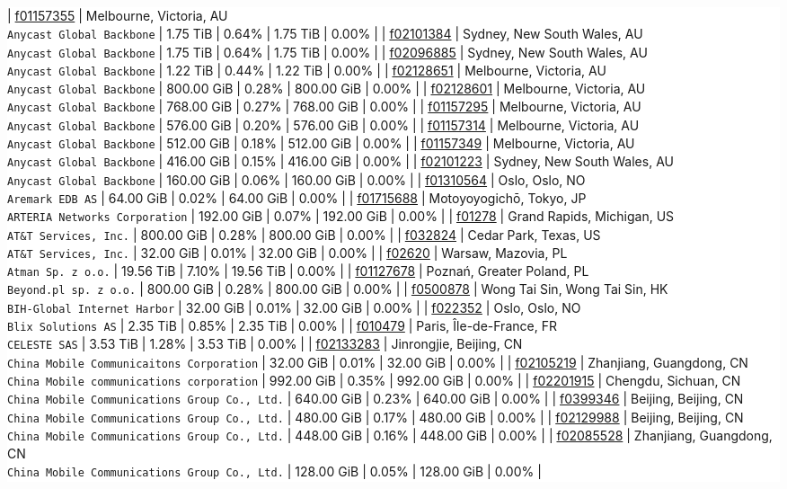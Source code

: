 | [f01157355](https://filfox.info/en/address/f01157355)       |                                                              Melbourne, Victoria, AU<br/>`Anycast Global Backbone` |           1.75 TiB |      0.64% |    1.75 TiB |           0.00% |
| [f02101384](https://filfox.info/en/address/f02101384)       |                                                          Sydney, New South Wales, AU<br/>`Anycast Global Backbone` |           1.75 TiB |      0.64% |    1.75 TiB |           0.00% |
| [f02096885](https://filfox.info/en/address/f02096885)       |                                                          Sydney, New South Wales, AU<br/>`Anycast Global Backbone` |           1.22 TiB |      0.44% |    1.22 TiB |           0.00% |
| [f02128651](https://filfox.info/en/address/f02128651)       |                                                              Melbourne, Victoria, AU<br/>`Anycast Global Backbone` |         800.00 GiB |      0.28% |  800.00 GiB |           0.00% |
| [f02128601](https://filfox.info/en/address/f02128601)       |                                                              Melbourne, Victoria, AU<br/>`Anycast Global Backbone` |         768.00 GiB |      0.27% |  768.00 GiB |           0.00% |
| [f01157295](https://filfox.info/en/address/f01157295)       |                                                              Melbourne, Victoria, AU<br/>`Anycast Global Backbone` |         576.00 GiB |      0.20% |  576.00 GiB |           0.00% |
| [f01157314](https://filfox.info/en/address/f01157314)       |                                                              Melbourne, Victoria, AU<br/>`Anycast Global Backbone` |         512.00 GiB |      0.18% |  512.00 GiB |           0.00% |
| [f01157349](https://filfox.info/en/address/f01157349)       |                                                              Melbourne, Victoria, AU<br/>`Anycast Global Backbone` |         416.00 GiB |      0.15% |  416.00 GiB |           0.00% |
| [f02101223](https://filfox.info/en/address/f02101223)       |                                                          Sydney, New South Wales, AU<br/>`Anycast Global Backbone` |         160.00 GiB |      0.06% |  160.00 GiB |           0.00% |
| [f01310564](https://filfox.info/en/address/f01310564)       |                                                                                Oslo, Oslo, NO<br/>`Aremark EDB AS` |          64.00 GiB |      0.02% |   64.00 GiB |           0.00% |
| [f01715688](https://filfox.info/en/address/f01715688)       |                                                        Motoyoyogichō, Tokyo, JP<br/>`ARTERIA Networks Corporation` |         192.00 GiB |      0.07% |  192.00 GiB |           0.00% |
| [f01278](https://filfox.info/en/address/f01278)             |                                                               Grand Rapids, Michigan, US<br/>`AT&T Services, Inc.` |         800.00 GiB |      0.28% |  800.00 GiB |           0.00% |
| [f032824](https://filfox.info/en/address/f032824)           |                                                                    Cedar Park, Texas, US<br/>`AT&T Services, Inc.` |          32.00 GiB |      0.01% |   32.00 GiB |           0.00% |
| [f02620](https://filfox.info/en/address/f02620)             |                                                                         Warsaw, Mazovia, PL<br/>`Atman Sp. z o.o.` |          19.56 TiB |      7.10% |   19.56 TiB |           0.00% |
| [f01127678](https://filfox.info/en/address/f01127678)       |                                                              Poznań, Greater Poland, PL<br/>`Beyond.pl sp. z o.o.` |         800.00 GiB |      0.28% |  800.00 GiB |           0.00% |
| [f0500878](https://filfox.info/en/address/f0500878)         |                                                    Wong Tai Sin, Wong Tai Sin, HK<br/>`BIH-Global Internet Harbor` |          32.00 GiB |      0.01% |   32.00 GiB |           0.00% |
| [f022352](https://filfox.info/en/address/f022352)           |                                                                             Oslo, Oslo, NO<br/>`Blix Solutions AS` |           2.35 TiB |      0.85% |    2.35 TiB |           0.00% |
| [f010479](https://filfox.info/en/address/f010479)           |                                                                         Paris, Île-de-France, FR<br/>`CELESTE SAS` |           3.53 TiB |      1.28% |    3.53 TiB |           0.00% |
| [f02133283](https://filfox.info/en/address/f02133283)       |                                              Jinrongjie, Beijing, CN<br/>`China Mobile Communicaitons Corporation` |          32.00 GiB |      0.01% |   32.00 GiB |           0.00% |
| [f02105219](https://filfox.info/en/address/f02105219)       |                                             Zhanjiang, Guangdong, CN<br/>`China Mobile communications corporation` |         992.00 GiB |      0.35% |  992.00 GiB |           0.00% |
| [f02201915](https://filfox.info/en/address/f02201915)       |                                             Chengdu, Sichuan, CN<br/>`China Mobile Communications Group Co., Ltd.` |         640.00 GiB |      0.23% |  640.00 GiB |           0.00% |
| [f0399346](https://filfox.info/en/address/f0399346)         |                                             Beijing, Beijing, CN<br/>`China Mobile Communications Group Co., Ltd.` |         480.00 GiB |      0.17% |  480.00 GiB |           0.00% |
| [f02129988](https://filfox.info/en/address/f02129988)       |                                             Beijing, Beijing, CN<br/>`China Mobile Communications Group Co., Ltd.` |         448.00 GiB |      0.16% |  448.00 GiB |           0.00% |
| [f02085528](https://filfox.info/en/address/f02085528)       |                                         Zhanjiang, Guangdong, CN<br/>`China Mobile Communications Group Co., Ltd.` |         128.00 GiB |      0.05% |  128.00 GiB |           0.00% |